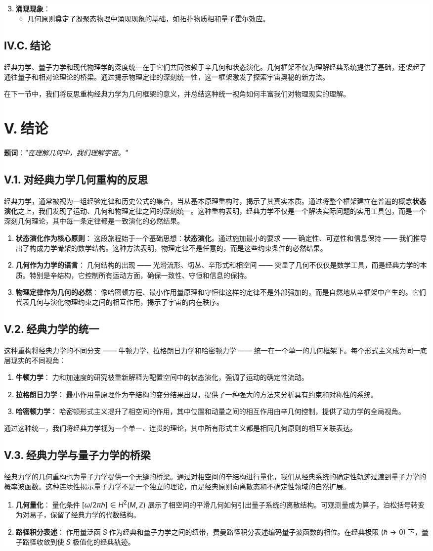 3. **涌现现象**：
   - 几何原则奠定了凝聚态物理中涌现现象的基础，如拓扑物质相和量子霍尔效应。

## **IV.C. 结论**  

经典力学、量子力学和现代物理学的深度统一在于它们共同依赖于辛几何和状态演化。几何框架不仅为理解经典系统提供了基础，还架起了通往量子和相对论理论的桥梁。通过揭示物理定律的深刻统一性，这一框架激发了探索宇宙奥秘的新方法。

在下一节中，我们将反思重构经典力学为几何框架的意义，并总结这种统一视角如何丰富我们对物理现实的理解。

# **V. 结论**  
**题词**：*"在理解几何中，我们理解宇宙。"*

## **V.1. 对经典力学几何重构的反思**

经典力学，通常被视为一组经验定律和历史公式的集合，当从基本原理重构时，揭示了其真实本质。通过将整个框架建立在普遍的概念**状态演化**之上，我们发现了运动、几何和物理定律之间的深刻统一。这种重构表明，经典力学不仅是一个解决实际问题的实用工具包，而是一个深刻几何理论，其中每一条定律都是一致演化的必然结果。

1. **状态演化作为核心原则**：
   这段旅程始于一个基础思想：**状态演化**。通过施加最小的要求 —— 确定性、可逆性和信息保持 —— 我们推导出了构成力学骨架的数学结构。这种方法表明，物理定律不是任意的，而是这些约束条件的必然结果。

2. **几何作为力学的语言**：
   几何结构的出现 —— 光滑流形、切丛、辛形式和相空间 —— 突显了几何不仅仅是数学工具，而是经典力学的本质。特别是辛结构，它控制所有运动方面，确保一致性、守恒和信息的保持。

3. **物理定律作为几何的必然**：
   像哈密顿方程、最小作用量原理和守恒律这样的定律不是外部强加的，而是自然地从辛框架中产生的。它们代表几何与演化物理约束之间的相互作用，揭示了宇宙的内在秩序。

## **V.2. 经典力学的统一**

这种重构将经典力学的不同分支 —— 牛顿力学、拉格朗日力学和哈密顿力学 —— 统一在一个单一的几何框架下。每个形式主义成为同一底层现实的不同视角：

1. **牛顿力学**：
   力和加速度的研究被重新解释为配置空间中的状态演化，强调了运动的确定性流动。

2. **拉格朗日力学**：
   最小作用量原理作为辛结构的变分结果出现，提供了一种强大的方法来分析具有约束和对称性的系统。

3. **哈密顿力学**：
   哈密顿形式主义提升了相空间的作用，其中位置和动量之间的相互作用由辛几何控制，提供了动力学的全局视角。

通过这种统一，我们将经典力学视为一个单一、连贯的理论，其中所有形式主义都是相同几何原则的相互关联表达。

## **V.3. 经典力学与量子力学的桥梁**

经典力学的几何重构也为量子力学提供一个无缝的桥梁。通过对相空间的辛结构进行量化，我们从经典系统的确定性轨迹过渡到量子力学的概率波函数。这种连续性揭示量子力学不是一个独立的理论，而是经典原则向离散态和不确定性领域的自然扩展。

1. **几何量化**：
   量化条件 $[\omega / 2\pi\hbar] \in H^2(M, \mathbb{Z})$ 展示了相空间的平滑几何如何引出量子系统的离散结构。可观测量成为算子，泊松括号转变为对易子，保留了经典力学的代数结构。

2. **路径积分表述**：
   作用量泛函 $S$ 作为经典和量子力学之间的纽带，费曼路径积分表述编码量子波函数的相位。在经典极限 ($\hbar \to 0$) 下，量子路径收敛到使 $S$ 极值化的经典轨迹。
